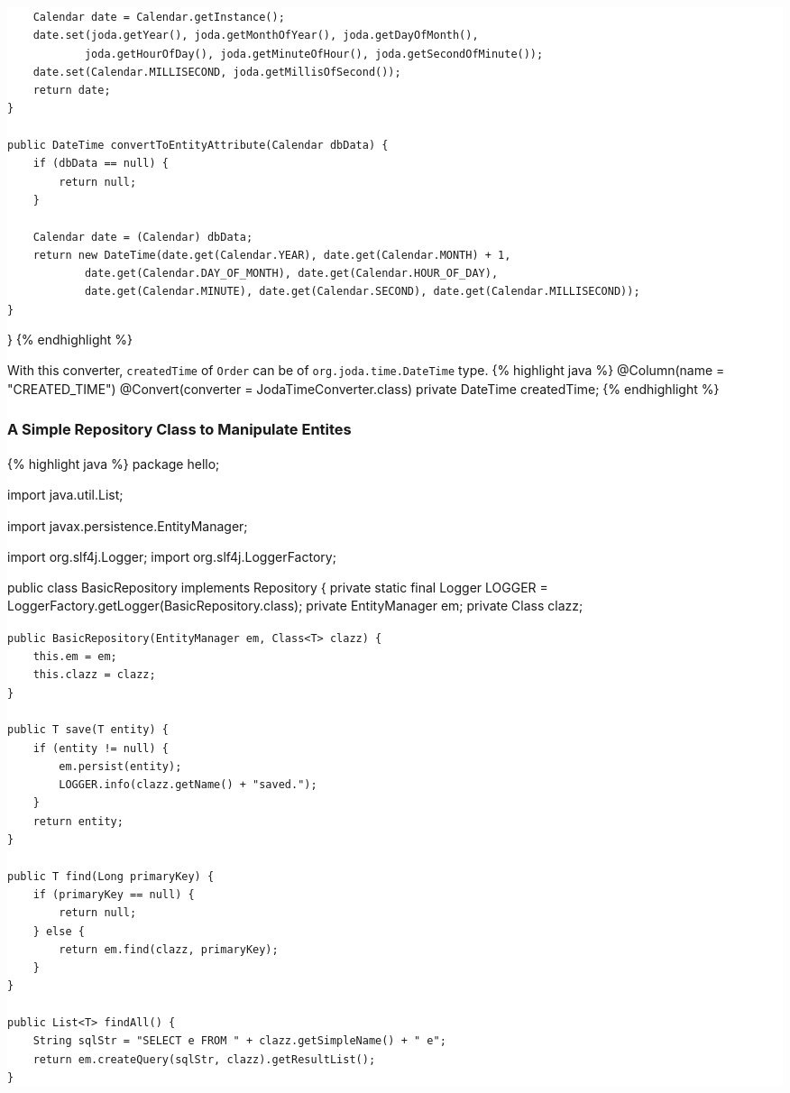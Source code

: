         Calendar date = Calendar.getInstance();
        date.set(joda.getYear(), joda.getMonthOfYear(), joda.getDayOfMonth(), 
                joda.getHourOfDay(), joda.getMinuteOfHour(), joda.getSecondOfMinute());
        date.set(Calendar.MILLISECOND, joda.getMillisOfSecond());
        return date;
    }

    public DateTime convertToEntityAttribute(Calendar dbData) {
        if (dbData == null) {
            return null;
        }
        
        Calendar date = (Calendar) dbData;
        return new DateTime(date.get(Calendar.YEAR), date.get(Calendar.MONTH) + 1,
                date.get(Calendar.DAY_OF_MONTH), date.get(Calendar.HOUR_OF_DAY),
                date.get(Calendar.MINUTE), date.get(Calendar.SECOND), date.get(Calendar.MILLISECOND));
    }

}
{% endhighlight %}

With this converter, `createdTime` of `Order` can be of `org.joda.time.DateTime` type.
{% highlight java %}
    @Column(name = "CREATED_TIME")
    @Convert(converter = JodaTimeConverter.class)
    private DateTime createdTime;
{% endhighlight %}

### A Simple Repository Class to Manipulate Entites
{% highlight java %}
package hello;

import java.util.List;

import javax.persistence.EntityManager;

import org.slf4j.Logger;
import org.slf4j.LoggerFactory;

public class BasicRepository<T> implements Repository<T> {
    private static final Logger LOGGER = LoggerFactory.getLogger(BasicRepository.class);
    private EntityManager em;
    private Class<T> clazz;
    
    public BasicRepository(EntityManager em, Class<T> clazz) {
        this.em = em;
        this.clazz = clazz;
    }

    public T save(T entity) {
        if (entity != null) {
            em.persist(entity);
            LOGGER.info(clazz.getName() + "saved.");
        }
        return entity;
    }

    public T find(Long primaryKey) {
        if (primaryKey == null) {
            return null;
        } else {
            return em.find(clazz, primaryKey);
        }
    }

    public List<T> findAll() {
        String sqlStr = "SELECT e FROM " + clazz.getSimpleName() + " e";
        return em.createQuery(sqlStr, clazz).getResultList();
    }